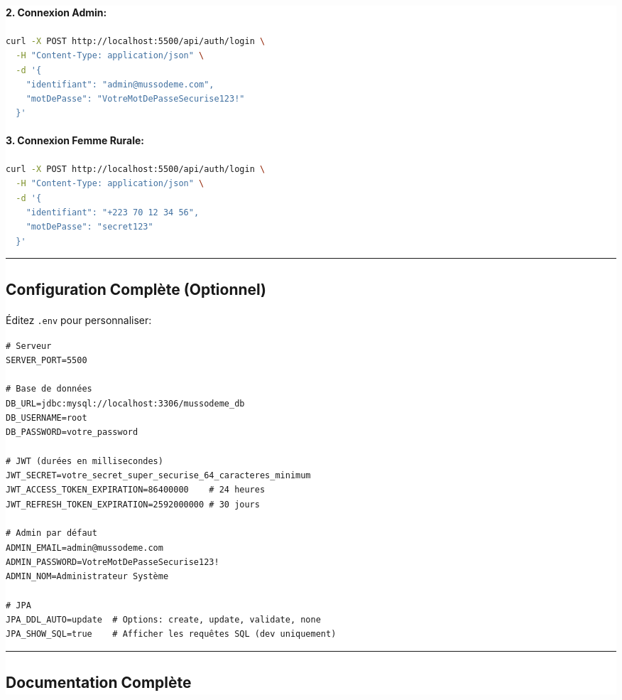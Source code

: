 #### **2. Connexion Admin:**
```bash
curl -X POST http://localhost:5500/api/auth/login \
  -H "Content-Type: application/json" \
  -d '{
    "identifiant": "admin@mussodeme.com",
    "motDePasse": "VotreMotDePasseSecurise123!"
  }'
```

#### **3. Connexion Femme Rurale:**
```bash
curl -X POST http://localhost:5500/api/auth/login \
  -H "Content-Type: application/json" \
  -d '{
    "identifiant": "+223 70 12 34 56",
    "motDePasse": "secret123"
  }'
```

---

##  Configuration Complète (Optionnel)

Éditez `.env` pour personnaliser:

```properties
# Serveur
SERVER_PORT=5500

# Base de données
DB_URL=jdbc:mysql://localhost:3306/mussodeme_db
DB_USERNAME=root
DB_PASSWORD=votre_password

# JWT (durées en millisecondes)
JWT_SECRET=votre_secret_super_securise_64_caracteres_minimum
JWT_ACCESS_TOKEN_EXPIRATION=86400000    # 24 heures
JWT_REFRESH_TOKEN_EXPIRATION=2592000000 # 30 jours

# Admin par défaut
ADMIN_EMAIL=admin@mussodeme.com
ADMIN_PASSWORD=VotreMotDePasseSecurise123!
ADMIN_NOM=Administrateur Système

# JPA
JPA_DDL_AUTO=update  # Options: create, update, validate, none
JPA_SHOW_SQL=true    # Afficher les requêtes SQL (dev uniquement)
```

---

##  Documentation Complète
